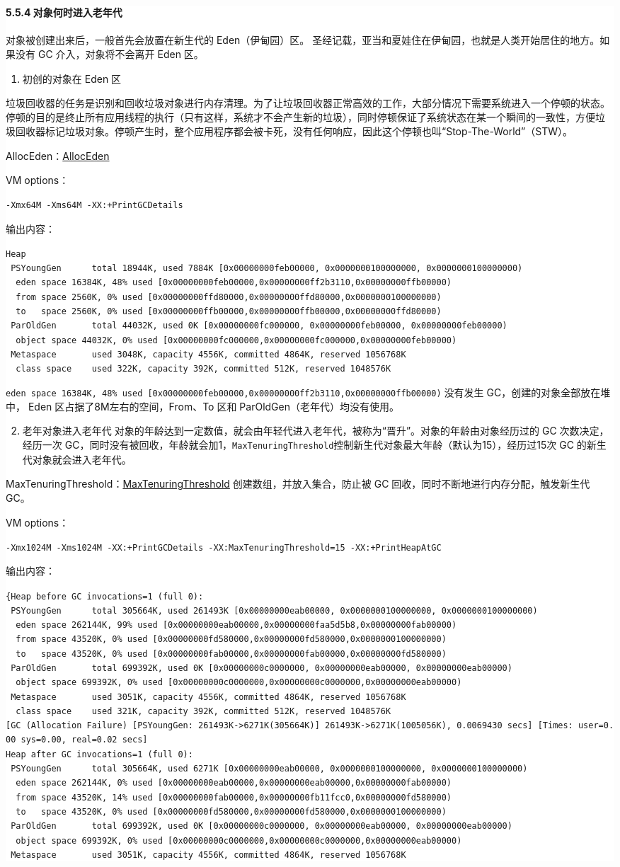 #### 5.5.4 对象何时进入老年代
  对象被创建出来后，一般首先会放置在新生代的 Eden（伊甸园）区。 圣经记载，亚当和夏娃住在伊甸园，也就是人类开始居住的地方。如果没有 GC 介入，对象将不会离开 Eden 区。

1. 初创的对象在 Eden 区
  
  垃圾回收器的任务是识别和回收垃圾对象进行内存清理。为了让垃圾回收器正常高效的工作，大部分情况下需要系统进入一个停顿的状态。停顿的目的是终止所有应用线程的执行（只有这样，系统才不会产生新的垃圾），同时停顿保证了系统状态在某一个瞬间的一致性，方便垃圾回收器标记垃圾对象。停顿产生时，整个应用程序都会被卡死，没有任何响应，因此这个停顿也叫“Stop-The-World”（STW）。

  AllocEden：[AllocEden](../java/com/ibgdn/chapter_5/AllocEden.java)

  VM options：
  ```
  -Xmx64M -Xms64M -XX:+PrintGCDetails
  ```

  输出内容：
  ```
  Heap
   PSYoungGen      total 18944K, used 7884K [0x00000000feb00000, 0x0000000100000000, 0x0000000100000000)
    eden space 16384K, 48% used [0x00000000feb00000,0x00000000ff2b3110,0x00000000ffb00000)
    from space 2560K, 0% used [0x00000000ffd80000,0x00000000ffd80000,0x0000000100000000)
    to   space 2560K, 0% used [0x00000000ffb00000,0x00000000ffb00000,0x00000000ffd80000)
   ParOldGen       total 44032K, used 0K [0x00000000fc000000, 0x00000000feb00000, 0x00000000feb00000)
    object space 44032K, 0% used [0x00000000fc000000,0x00000000fc000000,0x00000000feb00000)
   Metaspace       used 3048K, capacity 4556K, committed 4864K, reserved 1056768K
    class space    used 322K, capacity 392K, committed 512K, reserved 1048576K
  ```
  `eden space 16384K, 48% used [0x00000000feb00000,0x00000000ff2b3110,0x00000000ffb00000)`
  没有发生 GC，创建的对象全部放在堆中， Eden 区占据了8M左右的空间，From、To 区和 ParOldGen（老年代）均没有使用。

2. 老年对象进入老年代
  对象的年龄达到一定数值，就会由年轻代进入老年代，被称为“晋升”。对象的年龄由对象经历过的 GC 次数决定，经历一次 GC，同时没有被回收，年龄就会加1，`MaxTenuringThreshold`控制新生代对象最大年龄（默认为15），经历过15次 GC 的新生代对象就会进入老年代。

  MaxTenuringThreshold：[MaxTenuringThreshold](../java/com/ibgdn/chapter_5/MaxTenuringThreshold.java)
  创建数组，并放入集合，防止被 GC 回收，同时不断地进行内存分配，触发新生代 GC。
  
  VM options：
  ```
  -Xmx1024M -Xms1024M -XX:+PrintGCDetails -XX:MaxTenuringThreshold=15 -XX:+PrintHeapAtGC
  ```

  输出内容：
  ```
  {Heap before GC invocations=1 (full 0):
   PSYoungGen      total 305664K, used 261493K [0x00000000eab00000, 0x0000000100000000, 0x0000000100000000)
    eden space 262144K, 99% used [0x00000000eab00000,0x00000000faa5d5b8,0x00000000fab00000)
    from space 43520K, 0% used [0x00000000fd580000,0x00000000fd580000,0x0000000100000000)
    to   space 43520K, 0% used [0x00000000fab00000,0x00000000fab00000,0x00000000fd580000)
   ParOldGen       total 699392K, used 0K [0x00000000c0000000, 0x00000000eab00000, 0x00000000eab00000)
    object space 699392K, 0% used [0x00000000c0000000,0x00000000c0000000,0x00000000eab00000)
   Metaspace       used 3051K, capacity 4556K, committed 4864K, reserved 1056768K
    class space    used 321K, capacity 392K, committed 512K, reserved 1048576K
  [GC (Allocation Failure) [PSYoungGen: 261493K->6271K(305664K)] 261493K->6271K(1005056K), 0.0069430 secs] [Times: user=0.00 sys=0.00, real=0.02 secs] 
  Heap after GC invocations=1 (full 0):
   PSYoungGen      total 305664K, used 6271K [0x00000000eab00000, 0x0000000100000000, 0x0000000100000000)
    eden space 262144K, 0% used [0x00000000eab00000,0x00000000eab00000,0x00000000fab00000)
    from space 43520K, 14% used [0x00000000fab00000,0x00000000fb11fcc0,0x00000000fd580000)
    to   space 43520K, 0% used [0x00000000fd580000,0x00000000fd580000,0x0000000100000000)
   ParOldGen       total 699392K, used 0K [0x00000000c0000000, 0x00000000eab00000, 0x00000000eab00000)
    object space 699392K, 0% used [0x00000000c0000000,0x00000000c0000000,0x00000000eab00000)
   Metaspace       used 3051K, capacity 4556K, committed 4864K, reserved 1056768K
  ```